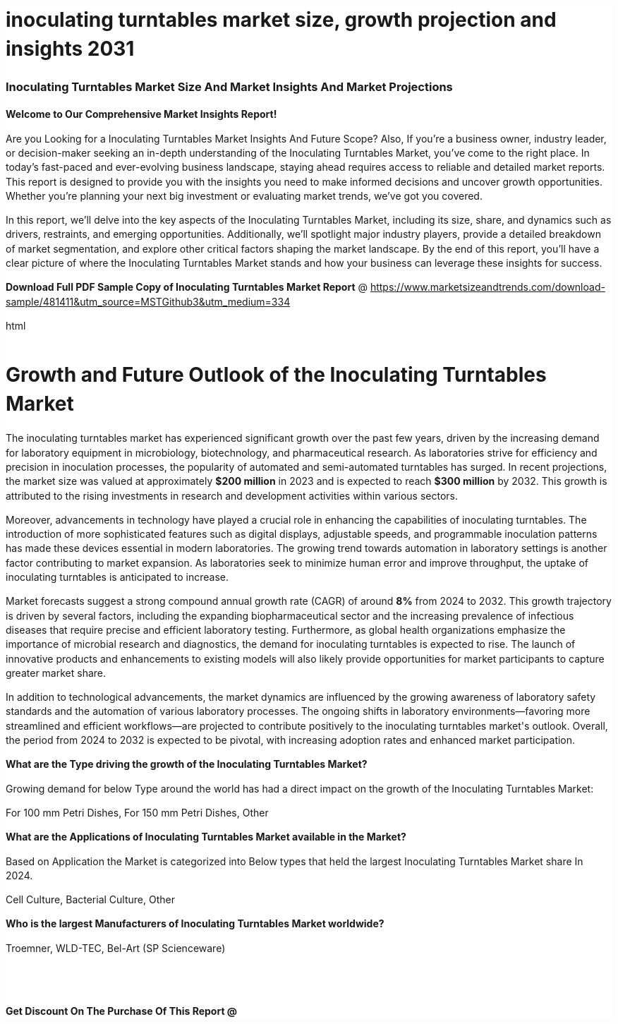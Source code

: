 <H1>inoculating turntables market size, growth projection and insights 2031</H1><div class="" data-test-id=""><h3><span class="">Inoculating Turntables Market Size And Market Insights And Market Projections</span></h3></div><div class="" data-test-id=""><p><strong>Welcome to Our Comprehensive Market Insights Report!</strong></p><p>Are you Looking for a Inoculating Turntables Market Insights And Future Scope? Also, If you&rsquo;re a business owner, industry leader, or decision-maker seeking an in-depth understanding of the Inoculating Turntables Market, you&rsquo;ve come to the right place. In today&rsquo;s fast-paced and ever-evolving business landscape, staying ahead requires access to reliable and detailed market reports. This report is designed to provide you with the insights you need to make informed decisions and uncover growth opportunities. Whether you&rsquo;re planning your next big investment or evaluating market trends, we&rsquo;ve got you covered.</p><p>In this report, we&rsquo;ll delve into the key aspects of the Inoculating Turntables Market, including its size, share, and dynamics such as drivers, restraints, and emerging opportunities. Additionally, we&rsquo;ll spotlight major industry players, provide a detailed breakdown of market segmentation, and explore other critical factors shaping the market landscape. By the end of this report, you&rsquo;ll have a clear picture of where the Inoculating Turntables Market stands and how your business can leverage these insights for success.</p><p><strong>Download Full PDF Sample Copy of Inoculating Turntables Market Report</strong> @ <a href="https://www.marketsizeandtrends.com/download-sample/481411&utm_source=MSTGithub3&utm_medium=334" target="_blank">https://www.marketsizeandtrends.com/download-sample/481411&utm_source=MSTGithub3&utm_medium=334</a></p></div><div class="" data-test-id=""><p><span class="">html<div> <h1>Growth and Future Outlook of the Inoculating Turntables Market</h1> <p>The inoculating turntables market has experienced significant growth over the past few years, driven by the increasing demand for laboratory equipment in microbiology, biotechnology, and pharmaceutical research. As laboratories strive for efficiency and precision in inoculation processes, the popularity of automated and semi-automated turntables has surged. In recent projections, the market size was valued at approximately <strong>$200 million</strong> in 2023 and is expected to reach <strong>$300 million</strong> by 2032. This growth is attributed to the rising investments in research and development activities within various sectors.</p> <p>Moreover, advancements in technology have played a crucial role in enhancing the capabilities of inoculating turntables. The introduction of more sophisticated features such as digital displays, adjustable speeds, and programmable inoculation patterns has made these devices essential in modern laboratories. The growing trend towards automation in laboratory settings is another factor contributing to market expansion. As laboratories seek to minimize human error and improve throughput, the uptake of inoculating turntables is anticipated to increase.</p> <p><strong></strong></p> <p>Market forecasts suggest a strong compound annual growth rate (CAGR) of around <strong>8%</strong> from 2024 to 2032. This growth trajectory is driven by several factors, including the expanding biopharmaceutical sector and the increasing prevalence of infectious diseases that require precise and efficient laboratory testing. Furthermore, as global health organizations emphasize the importance of microbial research and diagnostics, the demand for inoculating turntables is expected to rise. The launch of innovative products and enhancements to existing models will also likely provide opportunities for market participants to capture greater market share.</p> <p>In addition to technological advancements, the market dynamics are influenced by the growing awareness of laboratory safety standards and the automation of various laboratory processes. The ongoing shifts in laboratory environments—favoring more streamlined and efficient workflows—are projected to contribute positively to the inoculating turntables market's outlook. Overall, the period from 2024 to 2032 is expected to be pivotal, with increasing adoption rates and enhanced market participation.</p></div></span></p><p><strong><span class="">What are the&nbsp;Type driving the growth of the Inoculating Turntables Market?</span></strong></p></div><div class="" data-test-id=""><p><span class="">Growing demand for below Type around the world has had a direct impact on the growth of the Inoculating Turntables Market:</span></p></div><div class="" data-test-id=""><p>For 100 mm Petri Dishes, For 150 mm Petri Dishes, Other</p><p><span class=""><strong>What are the&nbsp;Applications&nbsp;of Inoculating Turntables Market available in the Market?</strong></span></p></div><div class="" data-test-id=""><p><span class="">Based on Application the Market is categorized into Below types that held the largest Inoculating Turntables Market share In 2024.</span></p></div><div class="" data-test-id=""><p><span class="">Cell Culture, Bacterial Culture, Other</span></p><p><span class=""><strong>Who is the largest Manufacturers of Inoculating Turntables Market worldwide?</strong></span></p></div><div class="" data-test-id=""><p><span class="">Troemner, WLD-TEC, Bel-Art (SP Scienceware)</span></p></div><div class="" data-test-id="">&nbsp;</div><div class="" data-test-id="">&nbsp;</div><div class="" data-test-id=""><p><span class=""><strong>Get Discount On The Purchase Of This Report @</strong>